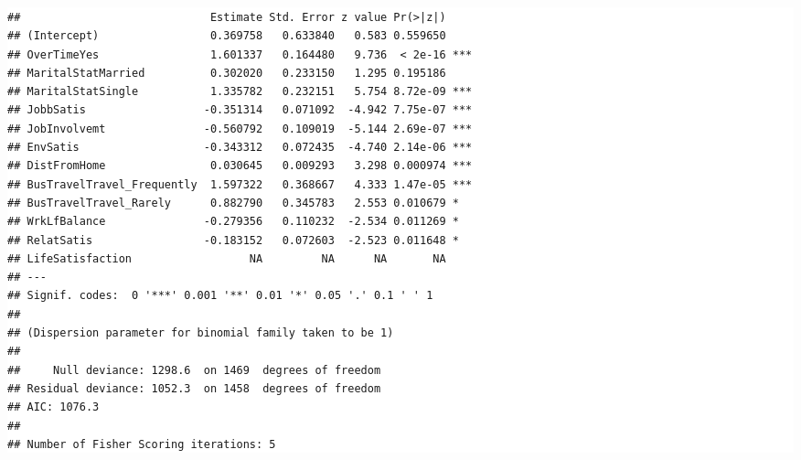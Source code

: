     ##                             Estimate Std. Error z value Pr(>|z|)    
    ## (Intercept)                 0.369758   0.633840   0.583 0.559650    
    ## OverTimeYes                 1.601337   0.164480   9.736  < 2e-16 ***
    ## MaritalStatMarried          0.302020   0.233150   1.295 0.195186    
    ## MaritalStatSingle           1.335782   0.232151   5.754 8.72e-09 ***
    ## JobbSatis                  -0.351314   0.071092  -4.942 7.75e-07 ***
    ## JobInvolvemt               -0.560792   0.109019  -5.144 2.69e-07 ***
    ## EnvSatis                   -0.343312   0.072435  -4.740 2.14e-06 ***
    ## DistFromHome                0.030645   0.009293   3.298 0.000974 ***
    ## BusTravelTravel_Frequently  1.597322   0.368667   4.333 1.47e-05 ***
    ## BusTravelTravel_Rarely      0.882790   0.345783   2.553 0.010679 *  
    ## WrkLfBalance               -0.279356   0.110232  -2.534 0.011269 *  
    ## RelatSatis                 -0.183152   0.072603  -2.523 0.011648 *  
    ## LifeSatisfaction                  NA         NA      NA       NA    
    ## ---
    ## Signif. codes:  0 '***' 0.001 '**' 0.01 '*' 0.05 '.' 0.1 ' ' 1
    ## 
    ## (Dispersion parameter for binomial family taken to be 1)
    ## 
    ##     Null deviance: 1298.6  on 1469  degrees of freedom
    ## Residual deviance: 1052.3  on 1458  degrees of freedom
    ## AIC: 1076.3
    ## 
    ## Number of Fisher Scoring iterations: 5
